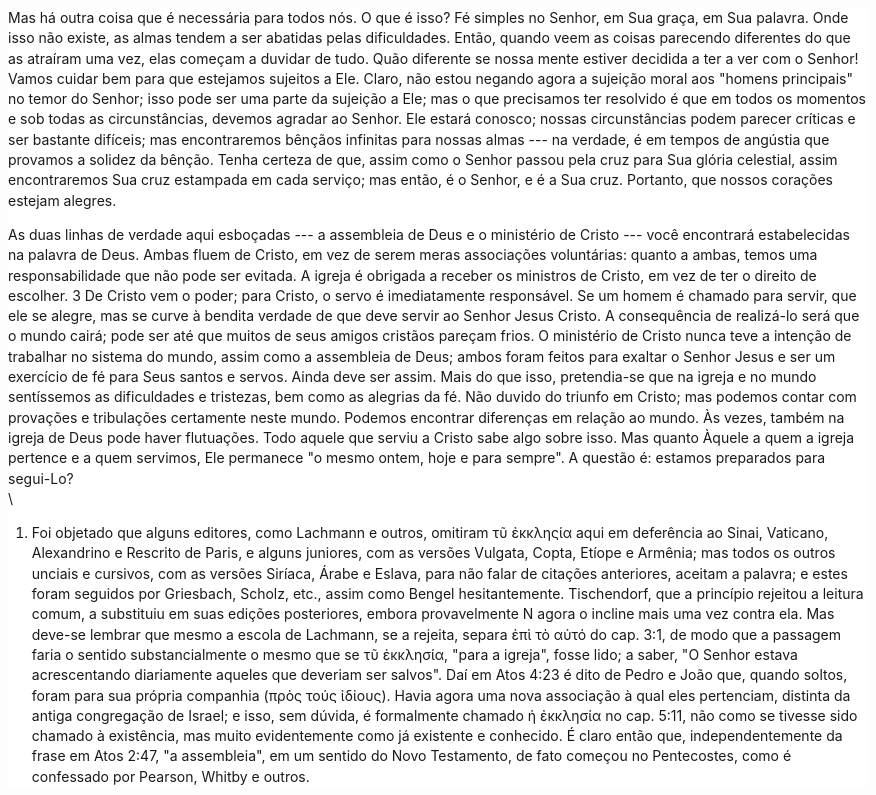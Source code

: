 Mas há outra coisa que é necessária para todos nós. O que é isso? Fé
simples no Senhor, em Sua graça, em Sua palavra. Onde isso não existe,
as almas tendem a ser abatidas pelas dificuldades. Então, quando veem as
coisas parecendo diferentes do que as atraíram uma vez, elas começam a
duvidar de tudo. Quão diferente se nossa mente estiver decidida a ter a
ver com o Senhor! Vamos cuidar bem para que estejamos sujeitos a Ele.
Claro, não estou negando agora a sujeição moral aos \"homens
principais\" no temor do Senhor; isso pode ser uma parte da sujeição a
Ele; mas o que precisamos ter resolvido é que em todos os momentos e sob
todas as circunstâncias, devemos agradar ao Senhor. Ele estará conosco;
nossas circunstâncias podem parecer críticas e ser bastante difíceis;
mas encontraremos bênçãos infinitas para nossas almas --- na verdade, é
em tempos de angústia que provamos a solidez da bênção. Tenha certeza de
que, assim como o Senhor passou pela cruz para Sua glória celestial,
assim encontraremos Sua cruz estampada em cada serviço; mas então, é o
Senhor, e é a Sua cruz. Portanto, que nossos corações estejam alegres.

As duas linhas de verdade aqui esboçadas --- a assembleia de Deus e o
ministério de Cristo --- você encontrará estabelecidas na palavra de
Deus. Ambas fluem de Cristo, em vez de serem meras associações
voluntárias: quanto a ambas, temos uma responsabilidade que não pode ser
evitada. A igreja é obrigada a receber os ministros de Cristo, em vez de
ter o direito de escolher. 3 De Cristo vem o poder; para Cristo, o servo
é imediatamente responsável. Se um homem é chamado para servir, que ele
se alegre, mas se curve à bendita verdade de que deve servir ao Senhor
Jesus Cristo. A consequência de realizá-lo será que o mundo cairá; pode
ser até que muitos de seus amigos cristãos pareçam frios. O ministério
de Cristo nunca teve a intenção de trabalhar no sistema do mundo, assim
como a assembleia de Deus; ambos foram feitos para exaltar o Senhor
Jesus e ser um exercício de fé para Seus santos e servos. Ainda deve ser
assim. Mais do que isso, pretendia-se que na igreja e no mundo
sentíssemos as dificuldades e tristezas, bem como as alegrias da fé. Não
duvido do triunfo em Cristo; mas podemos contar com provações e
tribulações certamente neste mundo. Podemos encontrar diferenças em
relação ao mundo. Às vezes, também na igreja de Deus pode haver
flutuações. Todo aquele que serviu a Cristo sabe algo sobre isso. Mas
quanto Àquele a quem a igreja pertence e a quem servimos, Ele permanece
\"o mesmo ontem, hoje e para sempre\". A questão é: estamos preparados
para segui-Lo?\
\
1. Foi objetado que alguns editores, como Lachmann e outros, omitiram τῦ
ἐκκληςία aqui em deferência ao Sinai, Vaticano, Alexandrino e Rescrito
de Paris, e alguns juniores, com as versões Vulgata, Copta, Etíope e
Armênia; mas todos os outros unciais e cursivos, com as versões Siríaca,
Árabe e Eslava, para não falar de citações anteriores, aceitam a
palavra; e estes foram seguidos por Griesbach, Scholz, etc., assim como
Bengel hesitantemente. Tischendorf, que a princípio rejeitou a leitura
comum, a substituiu em suas edições posteriores, embora provavelmente Ν
agora o incline mais uma vez contra ela. Mas deve-se lembrar que mesmo a
escola de Lachmann, se a rejeita, separa ἐπὶ τὸ αὐτό do cap. 3:1, de
modo que a passagem faria o sentido substancialmente o mesmo que se τῦ
ἐκκλησία, \"para a igreja\", fosse lido; a saber, \"O Senhor estava
acrescentando diariamente aqueles que deveriam ser salvos\". Daí em Atos
4:23 é dito de Pedro e João que, quando soltos, foram para sua própria
companhia (πρὸς τούς ἰδἰους). Havia agora uma nova associação à qual
eles pertenciam, distinta da antiga congregação de Israel; e isso, sem
dúvida, é formalmente chamado ἠ ἐκκλησία no cap. 5:11, não como se
tivesse sido chamado à existência, mas muito evidentemente como já
existente e conhecido. É claro então que, independentemente da frase em
Atos 2:47, \"a assembleia\", em um sentido do Novo Testamento, de fato
começou no Pentecostes, como é confessado por Pearson, Whitby e outros.
